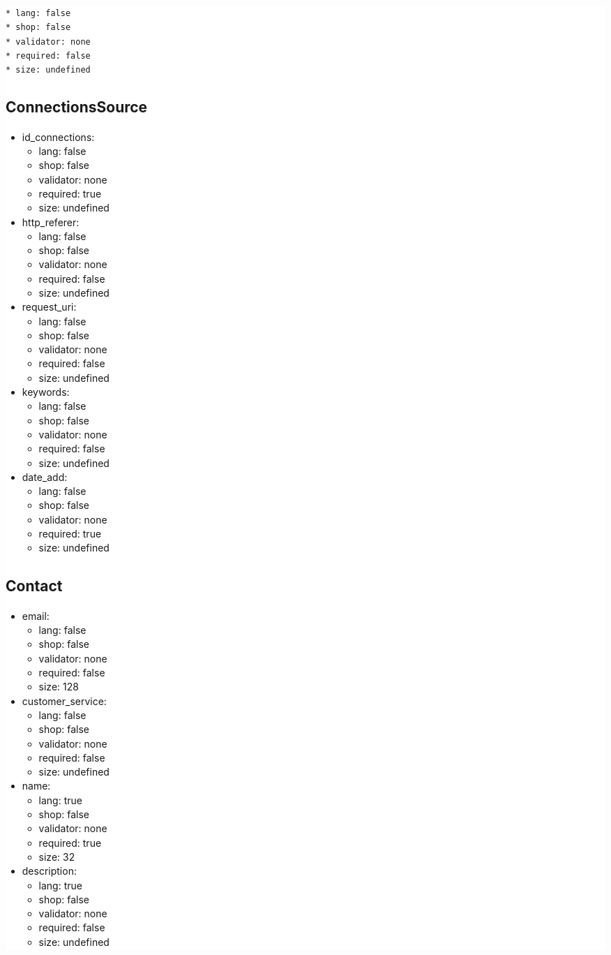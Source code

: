     * lang: false
    * shop: false
    * validator: none
    * required: false
    * size: undefined
## ConnectionsSource
 * id_connections:
    * lang: false
    * shop: false
    * validator: none
    * required: true
    * size: undefined
 * http_referer:
    * lang: false
    * shop: false
    * validator: none
    * required: false
    * size: undefined
 * request_uri:
    * lang: false
    * shop: false
    * validator: none
    * required: false
    * size: undefined
 * keywords:
    * lang: false
    * shop: false
    * validator: none
    * required: false
    * size: undefined
 * date_add:
    * lang: false
    * shop: false
    * validator: none
    * required: true
    * size: undefined
## Contact
 * email:
    * lang: false
    * shop: false
    * validator: none
    * required: false
    * size: 128
 * customer_service:
    * lang: false
    * shop: false
    * validator: none
    * required: false
    * size: undefined
 * name:
    * lang: true
    * shop: false
    * validator: none
    * required: true
    * size: 32
 * description:
    * lang: true
    * shop: false
    * validator: none
    * required: false
    * size: undefined